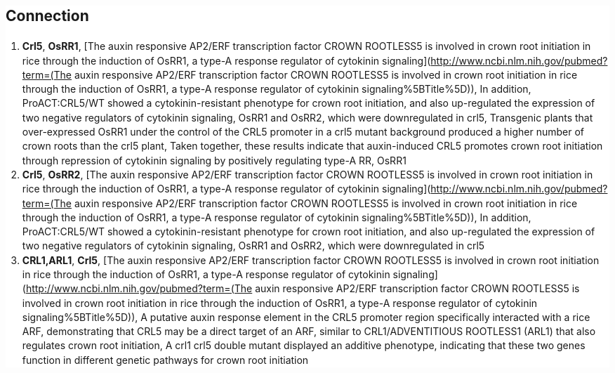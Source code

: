 
## Connection
1. __Crl5__, __OsRR1__, [The auxin responsive AP2/ERF transcription factor CROWN ROOTLESS5 is involved in crown root initiation in rice through the induction of OsRR1, a type-A response regulator of cytokinin signaling](http://www.ncbi.nlm.nih.gov/pubmed?term=(The auxin responsive AP2/ERF transcription factor CROWN ROOTLESS5 is involved in crown root initiation in rice through the induction of OsRR1, a type-A response regulator of cytokinin signaling%5BTitle%5D)),  In addition, ProACT:CRL5/WT showed a cytokinin-resistant phenotype for crown root initiation, and also up-regulated the expression of two negative regulators of cytokinin signaling, OsRR1 and OsRR2, which were downregulated in crl5, Transgenic plants that over-expressed OsRR1 under the control of the CRL5 promoter in a crl5 mutant background produced a higher number of crown roots than the crl5 plant, Taken together, these results indicate that auxin-induced CRL5 promotes crown root initiation through repression of cytokinin signaling by positively regulating type-A RR, OsRR1
2. __Crl5__, __OsRR2__, [The auxin responsive AP2/ERF transcription factor CROWN ROOTLESS5 is involved in crown root initiation in rice through the induction of OsRR1, a type-A response regulator of cytokinin signaling](http://www.ncbi.nlm.nih.gov/pubmed?term=(The auxin responsive AP2/ERF transcription factor CROWN ROOTLESS5 is involved in crown root initiation in rice through the induction of OsRR1, a type-A response regulator of cytokinin signaling%5BTitle%5D)),  In addition, ProACT:CRL5/WT showed a cytokinin-resistant phenotype for crown root initiation, and also up-regulated the expression of two negative regulators of cytokinin signaling, OsRR1 and OsRR2, which were downregulated in crl5
3. __CRL1,ARL1__, __Crl5__, [The auxin responsive AP2/ERF transcription factor CROWN ROOTLESS5 is involved in crown root initiation in rice through the induction of OsRR1, a type-A response regulator of cytokinin signaling](http://www.ncbi.nlm.nih.gov/pubmed?term=(The auxin responsive AP2/ERF transcription factor CROWN ROOTLESS5 is involved in crown root initiation in rice through the induction of OsRR1, a type-A response regulator of cytokinin signaling%5BTitle%5D)),  A putative auxin response element in the CRL5 promoter region specifically interacted with a rice ARF, demonstrating that CRL5 may be a direct target of an ARF, similar to CRL1/ADVENTITIOUS ROOTLESS1 (ARL1) that also regulates crown root initiation, A crl1 crl5 double mutant displayed an additive phenotype, indicating that these two genes function in different genetic pathways for crown root initiation


